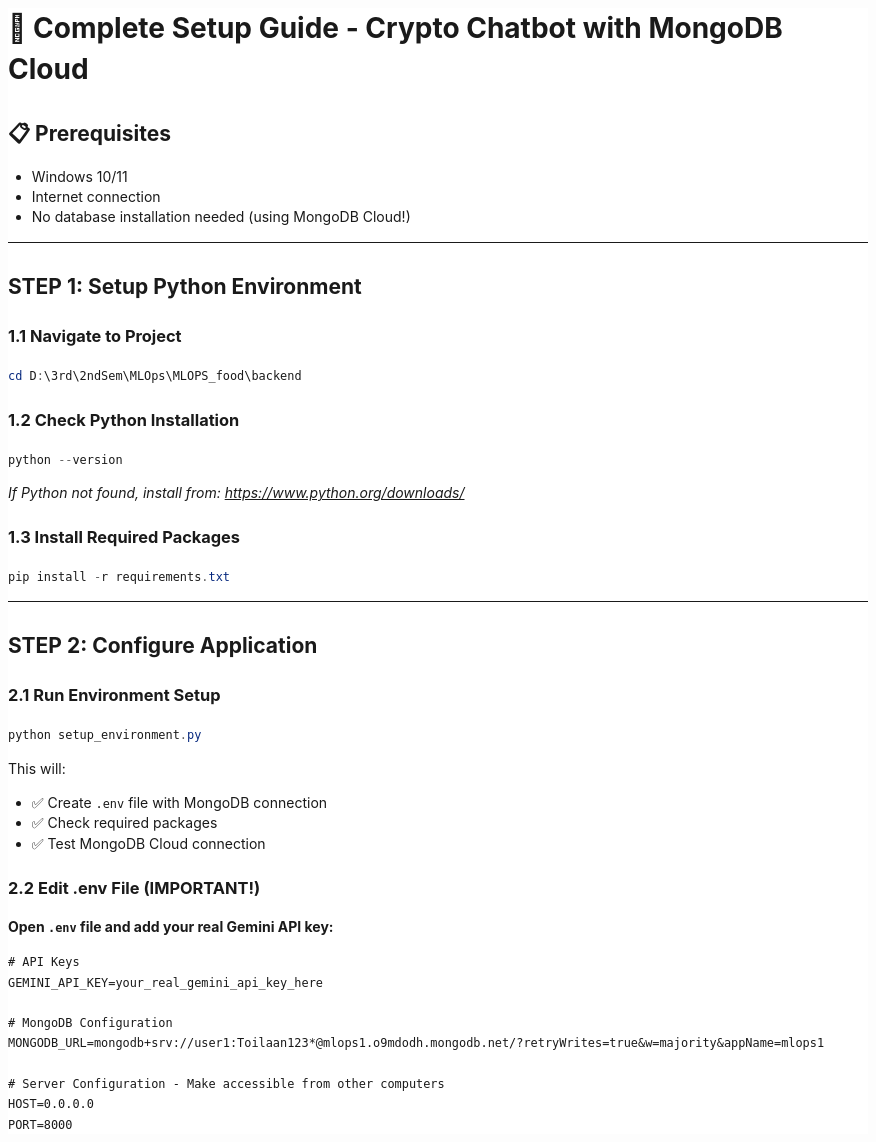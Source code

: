# 🚀 Complete Setup Guide - Crypto Chatbot with MongoDB Cloud

## 📋 **Prerequisites**
- Windows 10/11
- Internet connection
- No database installation needed (using MongoDB Cloud!)

---

## **STEP 1: Setup Python Environment**

### 1.1 Navigate to Project
```powershell
cd D:\3rd\2ndSem\MLOps\MLOPS_food\backend
```

### 1.2 Check Python Installation
```powershell
python --version
```
*If Python not found, install from: https://www.python.org/downloads/*

### 1.3 Install Required Packages
```powershell
pip install -r requirements.txt
```

---

## **STEP 2: Configure Application**

### 2.1 Run Environment Setup
```powershell
python setup_environment.py
```

This will:
- ✅ Create `.env` file with MongoDB connection
- ✅ Check required packages
- ✅ Test MongoDB Cloud connection

### 2.2 Edit .env File (IMPORTANT!)
**Open `.env` file and add your real Gemini API key:**

```env
# API Keys
GEMINI_API_KEY=your_real_gemini_api_key_here

# MongoDB Configuration
MONGODB_URL=mongodb+srv://user1:Toilaan123*@mlops1.o9mdodh.mongodb.net/?retryWrites=true&w=majority&appName=mlops1

# Server Configuration - Make accessible from other computers
HOST=0.0.0.0
PORT=8000
```
